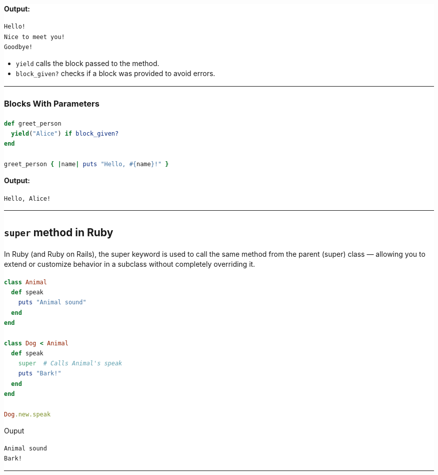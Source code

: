 **Output:**

```
Hello!
Nice to meet you!
Goodbye!
```

* `yield` calls the block passed to the method.
* `block_given?` checks if a block was provided to avoid errors.

---

### Blocks With Parameters

```ruby
def greet_person
  yield("Alice") if block_given?
end

greet_person { |name| puts "Hello, #{name}!" }
```

**Output:**

```
Hello, Alice!
```
---

## `super` method in Ruby

In Ruby (and Ruby on Rails), the super keyword is used to call the same method from the parent (super) class — allowing you to extend or customize behavior in a subclass without completely overriding it.

```ruby
class Animal
  def speak
    puts "Animal sound"
  end
end

class Dog < Animal
  def speak
    super  # Calls Animal's speak
    puts "Bark!"
  end
end

Dog.new.speak
```

Ouput
```text
Animal sound
Bark!
```

---
